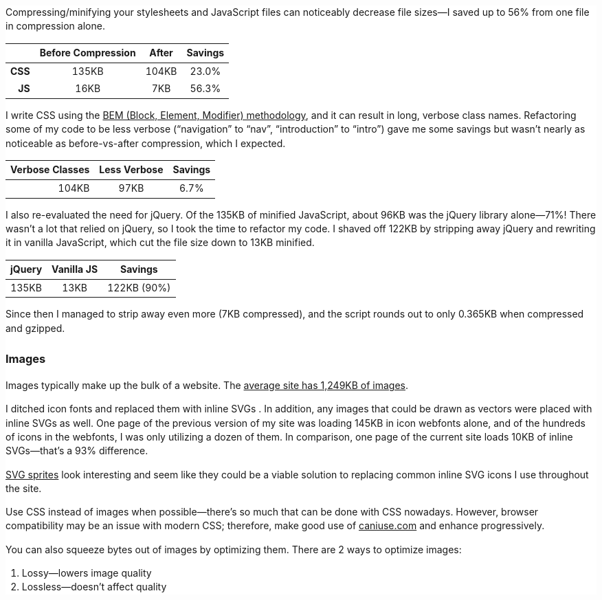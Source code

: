 Compressing/minifying your stylesheets and JavaScript files can noticeably decrease file sizes—I saved up to 56% from one file in compression alone.

|         | Before Compression | After | Savings |
|--------:|:------------------:|:-----:|:-------:|
| **CSS** | 135KB              | 104KB | 23.0%   |
| **JS**  | 16KB               | 7KB   | 56.3%   |

I write CSS using the <a href="http://csswizardry.com/2013/01/mindbemding-getting-your-head-round-bem-syntax/" target="_blank">BEM (Block, Element, Modifier) methodology</a>, and it can result in long, verbose class names. Refactoring some of my code to be less verbose (“navigation” to “nav”, “introduction” to “intro”) gave me some savings but wasn’t nearly as noticeable as before-vs-after compression, which I expected.

| Verbose Classes | Less Verbose | Savings |
|----------------:|:------------:|:-------:|
| 104KB           | 97KB         | 6.7%    |

I also re-evaluated the need for jQuery. Of the 135KB of minified JavaScript, about 96KB was the jQuery library alone—71%! There wasn’t a lot that relied on jQuery, so I took the time to refactor my code. I shaved off 122KB by stripping away jQuery and rewriting it in vanilla JavaScript, which cut the file size down to 13KB minified.

| jQuery | Vanilla JS | Savings     |
|:------:|:----------:|:-----------:|
| 135KB  | 13KB       | 122KB (90%) |

Since then I managed to strip away even more (7KB compressed), and the script rounds out to only 0.365KB when compressed and gzipped.

### Images

Images typically make up the bulk of a website. The <a href="http://httparchive.org/trends.php#bytesImg&reqImg" target="_blank">average site has 1,249KB of images</a>.

I ditched icon fonts and replaced them with inline SVGs . In addition, any images that could be drawn as vectors were placed with inline SVGs as well. One page of the previous version of my site was loading 145KB in icon webfonts alone, and of the hundreds of icons in the webfonts, I was only utilizing a dozen of them. In comparison, one page of the current site loads 10KB of inline SVGs—that’s a 93% difference.

<a href="http://24ways.org/2014/an-overview-of-svg-sprite-creation-techniques/" target="_blank">SVG sprites</a> look interesting and seem like they could be a viable solution to replacing common inline SVG icons I use throughout the site.

Use CSS instead of images when possible—there’s so much that can be done with CSS nowadays. However, browser compatibility may be an issue with modern CSS; therefore, make good use of <a href="http://caniuse.com" target="_blank">caniuse.com</a> and enhance progressively.

You can also squeeze bytes out of images by optimizing them. There are 2 ways to optimize images:

1. Lossy—lowers image quality
2. Lossless—doesn’t affect quality
